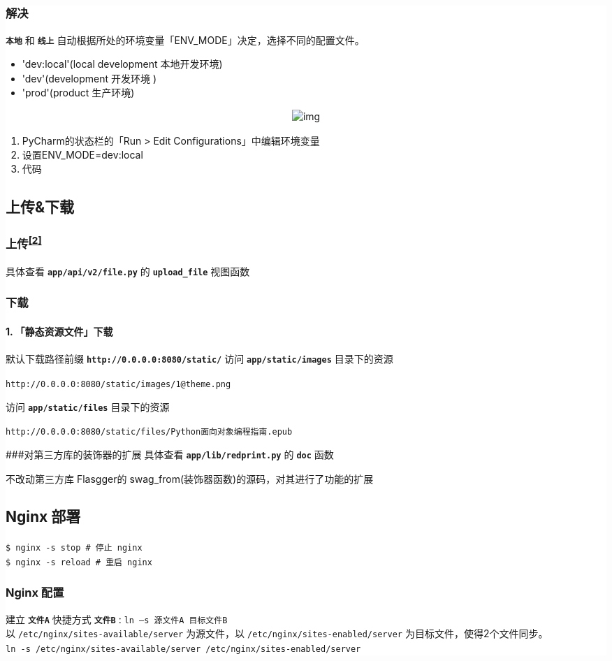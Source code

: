 ### 解决
**`本地`** 和 **`线上`** 自动根据所处的环境变量「ENV_MODE」决定，选择不同的配置文件。
- 'dev:local'(local development 本地开发环境) 
- 'dev'(development 开发环境 ) 
- 'prod'(product 生产环境)

<div align="center">
  <img alt="img" src="./media/env_var.png" width="80%">
</div>

1. PyCharm的状态栏的「Run > Edit Configurations」中编辑环境变量<br>
2. 设置ENV_MODE=dev:local<br>
3. 代码



## 上传&下载
### 上传<sup>[[2]](#ref_2)</sup>
具体查看 **`app/api/v2/file.py`** 的 **`upload_file`** 视图函数

### 下载
#### 1. 「静态资源文件」下载

默认下载路径前缀 **`http://0.0.0.0:8080/static/`**
访问 **`app/static/images`** 目录下的资源
```
http://0.0.0.0:8080/static/images/1@theme.png
```
访问 **`app/static/files`** 目录下的资源
```
http://0.0.0.0:8080/static/files/Python面向对象编程指南.epub
```



###对第三方库的装饰器的扩展
具体查看 **`app/lib/redprint.py`** 的 **`doc`** 函数

不改动第三方库 Flasgger的 swag_from(装饰器函数)的源码，对其进行了功能的扩展


## Nginx 部署

```
$ nginx -s stop # 停止 nginx
$ nginx -s reload # 重启 nginx
```

### Nginx 配置
建立 **`文件A`** 快捷方式 **`文件B`** : `ln –s 源文件A 目标文件B` <br>
以 `/etc/nginx/sites-available/server` 为源文件，以 `/etc/nginx/sites-enabled/server` 为目标文件，使得2个文件同步。<br>
`ln -s /etc/nginx/sites-available/server /etc/nginx/sites-enabled/server` 
